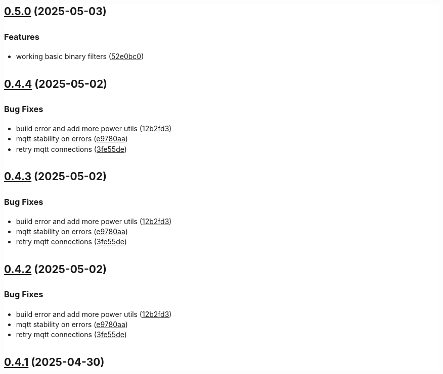 ## [0.5.0](https://github.com/UbiHome/UbiHome/compare/v0.4.9...ubihome-mqtt-v0.5.0) (2025-05-03)


### Features

* working basic binary filters ([52e0bc0](https://github.com/UbiHome/UbiHome/commit/52e0bc0f6b6c028165252675881714b6764bbdea))

## [0.4.4](https://github.com/UbiHome/UbiHome/compare/v0.4.3...ubihome-mqtt-v0.4.4) (2025-05-02)


### Bug Fixes

* build error and add more power utils ([12b2fd3](https://github.com/UbiHome/UbiHome/commit/12b2fd3df3266ed28bc0499f8e89968d2e9a9e79))
* mqtt stability on errors ([e9780aa](https://github.com/UbiHome/UbiHome/commit/e9780aa0d18974832b38922fb824fedd8db132ca))
* retry mqtt connections ([3fe55de](https://github.com/UbiHome/UbiHome/commit/3fe55de3ba09bbfd938a7583eb92942f4b50bc26))

## [0.4.3](https://github.com/UbiHome/UbiHome/compare/v0.4.2...ubihome-mqtt-v0.4.3) (2025-05-02)


### Bug Fixes

* build error and add more power utils ([12b2fd3](https://github.com/UbiHome/UbiHome/commit/12b2fd3df3266ed28bc0499f8e89968d2e9a9e79))
* mqtt stability on errors ([e9780aa](https://github.com/UbiHome/UbiHome/commit/e9780aa0d18974832b38922fb824fedd8db132ca))
* retry mqtt connections ([3fe55de](https://github.com/UbiHome/UbiHome/commit/3fe55de3ba09bbfd938a7583eb92942f4b50bc26))

## [0.4.2](https://github.com/DanielHabenicht/UbiHome/compare/v0.4.1...ubihome-mqtt-v0.4.2) (2025-05-02)


### Bug Fixes

* build error and add more power utils ([12b2fd3](https://github.com/DanielHabenicht/UbiHome/commit/12b2fd3df3266ed28bc0499f8e89968d2e9a9e79))
* mqtt stability on errors ([e9780aa](https://github.com/DanielHabenicht/UbiHome/commit/e9780aa0d18974832b38922fb824fedd8db132ca))
* retry mqtt connections ([3fe55de](https://github.com/DanielHabenicht/UbiHome/commit/3fe55de3ba09bbfd938a7583eb92942f4b50bc26))

## [0.4.1](https://github.com/DanielHabenicht/UbiHome/compare/v0.4.0...ubihome-mqtt-v0.4.1) (2025-04-30)
